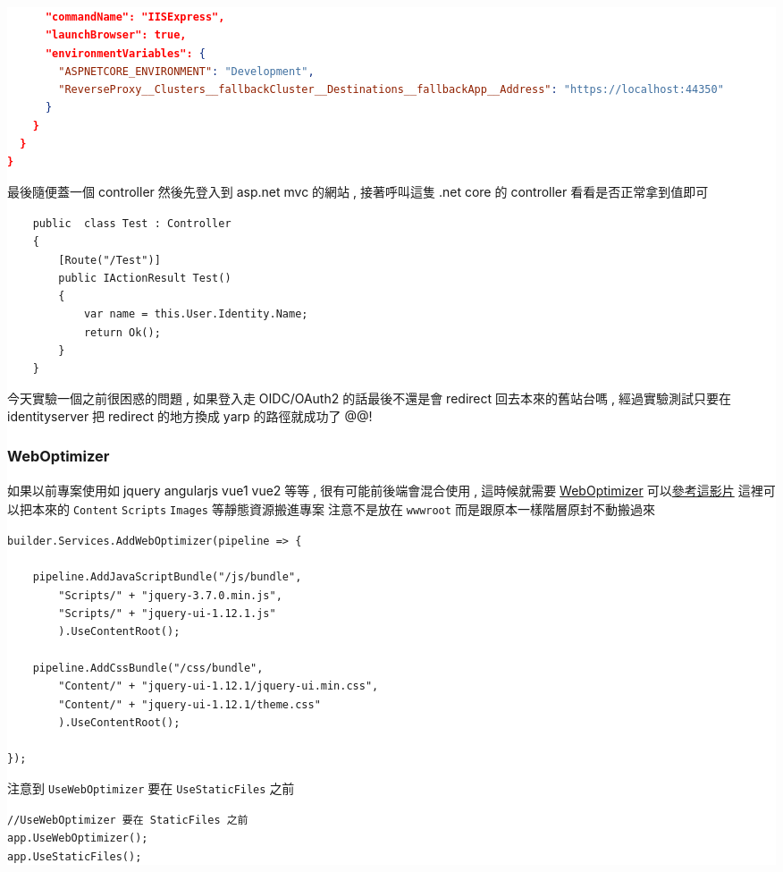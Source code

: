 ``` json
      "commandName": "IISExpress",
      "launchBrowser": true,
      "environmentVariables": {
        "ASPNETCORE_ENVIRONMENT": "Development",
        "ReverseProxy__Clusters__fallbackCluster__Destinations__fallbackApp__Address": "https://localhost:44350"
      }
    }
  }
}

```

最後隨便蓋一個 controller 然後先登入到 asp.net mvc 的網站 , 接著呼叫這隻 .net core 的 controller 看看是否正常拿到值即可
```
    public  class Test : Controller
    {
        [Route("/Test")]
        public IActionResult Test()
        {
            var name = this.User.Identity.Name;
            return Ok();
        }
    }

```

今天實驗一個之前很困惑的問題 , 如果登入走 OIDC/OAuth2 的話最後不還是會 redirect 回去本來的舊站台嗎 , 經過實驗測試只要在 identityserver 把 redirect 的地方換成 yarp 的路徑就成功了 @@!

### WebOptimizer

如果以前專案使用如 jquery angularjs vue1 vue2 等等 , 很有可能前後端會混合使用 , 這時候就需要 [WebOptimizer](https://github.com/ligershark/WebOptimizer)
可以[參考這影片](https://www.youtube.com/watch?v=SmP38AW4KkY)
這裡可以把本來的 `Content` `Scripts` `Images` 等靜態資源搬進專案
注意不是放在 `wwwroot` 而是跟原本一樣階層原封不動搬過來

```
builder.Services.AddWebOptimizer(pipeline => {

    pipeline.AddJavaScriptBundle("/js/bundle",
        "Scripts/" + "jquery-3.7.0.min.js",
        "Scripts/" + "jquery-ui-1.12.1.js"
        ).UseContentRoot();

    pipeline.AddCssBundle("/css/bundle",
        "Content/" + "jquery-ui-1.12.1/jquery-ui.min.css",
        "Content/" + "jquery-ui-1.12.1/theme.css"
        ).UseContentRoot();

});
```
注意到 `UseWebOptimizer` 要在 `UseStaticFiles` 之前
```
//UseWebOptimizer 要在 StaticFiles 之前
app.UseWebOptimizer();
app.UseStaticFiles();
```
